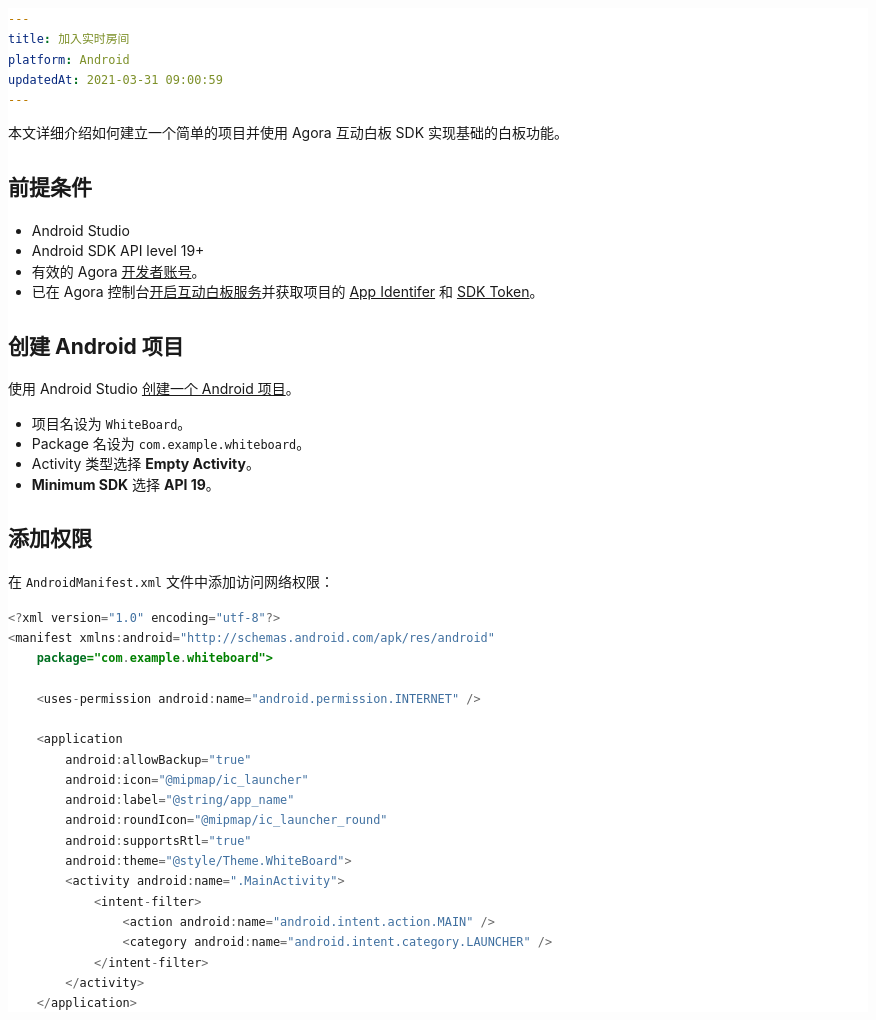 ```yaml
---
title: 加入实时房间
platform: Android
updatedAt: 2021-03-31 09:00:59
---
```

本文详细介绍如何建立一个简单的项目并使用 Agora 互动白板 SDK 实现基础的白板功能。

## 前提条件

- Android Studio
- Android SDK API level 19+
- 有效的 Agora [开发者账号](https://docs.agora.io/cn/AgoraPlatform/sign_in_and_sign_up)。
- 已在 Agora 控制台[开启互动白板服务](/cn/whiteboard/enable_whiteboard)并获取项目的 [App Identifer](https://docs-preprod.agora.io/cn/whiteboard/enable_whiteboard?platform=Android#获取-app-identifier) 和 [SDK Token](https://docs-preprod.agora.io/cn/whiteboard/enable_whiteboard?platform=Android#获取-sdk-token)。

## 创建 Android 项目

使用 Android Studio [创建一个 Android 项目](https://developer.android.google.cn/studio/projects/create-project)。

- 项目名设为 `WhiteBoard`。
- Package 名设为 `com.example.whiteboard`。
- Activity 类型选择 **Empty Activity**。
- **Minimum SDK** 选择 **API 19**。

## 添加权限

在 `AndroidManifest.xml` 文件中添加访问网络权限：

```java
<?xml version="1.0" encoding="utf-8"?>
<manifest xmlns:android="http://schemas.android.com/apk/res/android"
    package="com.example.whiteboard">
 
    <uses-permission android:name="android.permission.INTERNET" />
 
    <application
        android:allowBackup="true"
        android:icon="@mipmap/ic_launcher"
        android:label="@string/app_name"
        android:roundIcon="@mipmap/ic_launcher_round"
        android:supportsRtl="true"
        android:theme="@style/Theme.WhiteBoard">
        <activity android:name=".MainActivity">
            <intent-filter>
                <action android:name="android.intent.action.MAIN" />
                <category android:name="android.intent.category.LAUNCHER" />
            </intent-filter>
        </activity>
    </application>
```
